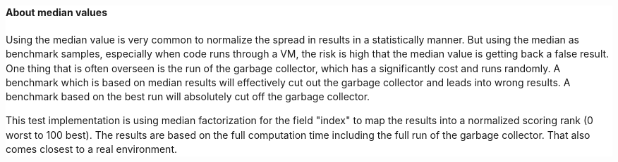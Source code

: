 #### About median values

Using the median value is very common to normalize the spread in results in a statistically manner. But using the median as benchmark samples, especially when code runs through a VM, the risk is high that the median value is getting back a false result. One thing that is often overseen is the run of the garbage collector, which has a significantly cost and runs randomly. A benchmark which is based on median results will effectively cut out the garbage collector and leads into wrong results. A benchmark based on the best run will absolutely cut off the garbage collector.

This test implementation is using median factorization for the field "index" to map the results into a normalized scoring rank (0 worst to 100 best). The results are based on the full computation time including the full run of the garbage collector. That also comes closest to a real environment.
